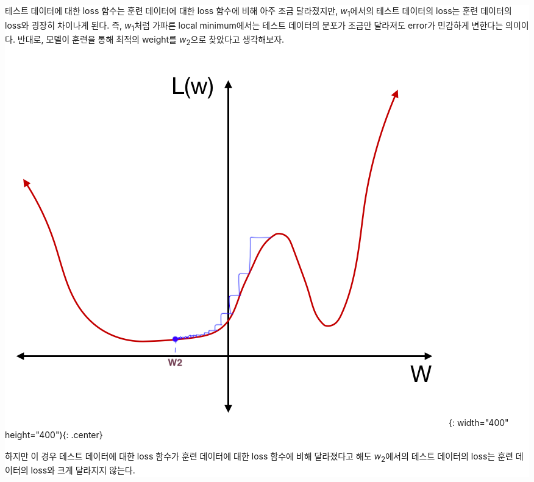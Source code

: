 테스트 데이터에 대한 loss 함수는 훈련 데이터에 대한 loss 함수에 비해 아주 조금 달라졌지만, $w_1$에서의 테스트 데이터의 loss는 훈련 데이터의 loss와 굉장히 차이나게 된다. 즉, $w_1$처럼 가파른 local minimum에서는 테스트 데이터의 분포가 조금만 달라져도 error가 민감하게 변한다는 의미이다. 반대로, 모델이 훈련을 통해 최적의 weight를 $w_2$으로 찾았다고 생각해보자.<br/>

![Figure6](https://raw.githubusercontent.com/HiddenBeginner/hiddenbeginner.github.io/master/static/img/_posts/2020-01-04-paper_review_AdamWR/figure6.png){: width="400" height="400"){: .center}<br/>

하지만 이 경우 테스트 데이터에 대한 loss 함수가 훈련 데이터에 대한 loss 함수에 비해 달라졌다고 해도 $w_2$에서의 테스트 데이터의 loss는 훈련 데이터의 loss와 크게 달라지지 않는다.<br/>
